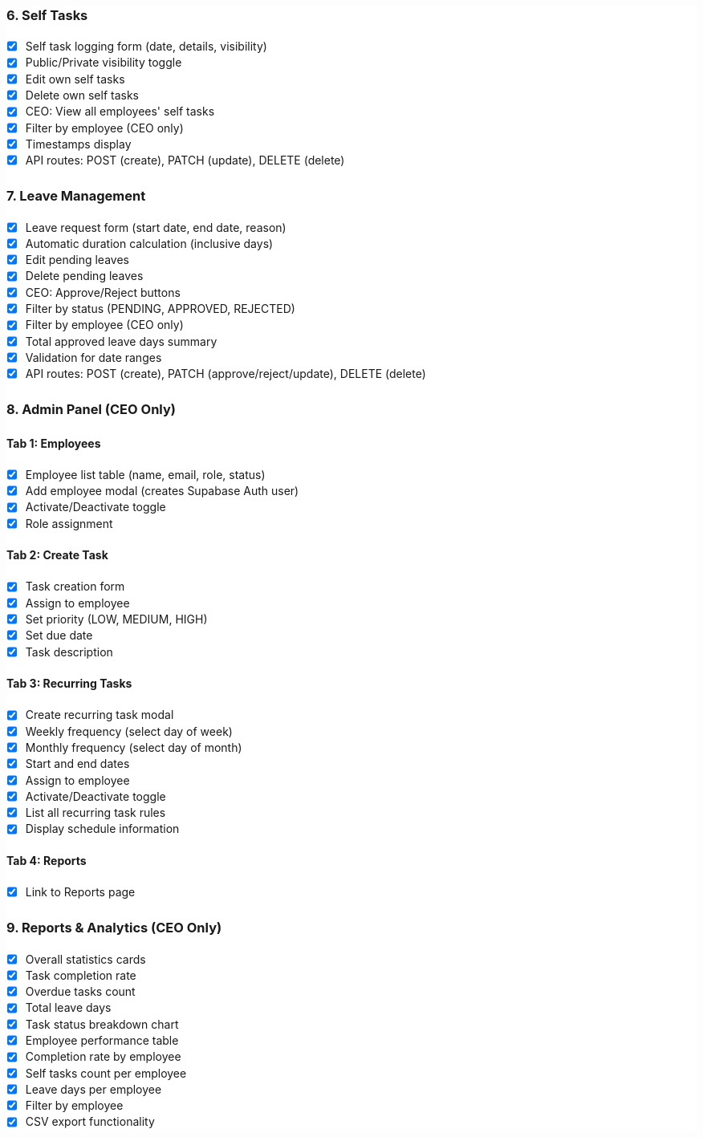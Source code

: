 ### 6. Self Tasks
- [x] Self task logging form (date, details, visibility)
- [x] Public/Private visibility toggle
- [x] Edit own self tasks
- [x] Delete own self tasks
- [x] CEO: View all employees' self tasks
- [x] Filter by employee (CEO only)
- [x] Timestamps display
- [x] API routes: POST (create), PATCH (update), DELETE (delete)

### 7. Leave Management
- [x] Leave request form (start date, end date, reason)
- [x] Automatic duration calculation (inclusive days)
- [x] Edit pending leaves
- [x] Delete pending leaves
- [x] CEO: Approve/Reject buttons
- [x] Filter by status (PENDING, APPROVED, REJECTED)
- [x] Filter by employee (CEO only)
- [x] Total approved leave days summary
- [x] Validation for date ranges
- [x] API routes: POST (create), PATCH (approve/reject/update), DELETE (delete)

### 8. Admin Panel (CEO Only)
#### Tab 1: Employees
- [x] Employee list table (name, email, role, status)
- [x] Add employee modal (creates Supabase Auth user)
- [x] Activate/Deactivate toggle
- [x] Role assignment

#### Tab 2: Create Task
- [x] Task creation form
- [x] Assign to employee
- [x] Set priority (LOW, MEDIUM, HIGH)
- [x] Set due date
- [x] Task description

#### Tab 3: Recurring Tasks
- [x] Create recurring task modal
- [x] Weekly frequency (select day of week)
- [x] Monthly frequency (select day of month)
- [x] Start and end dates
- [x] Assign to employee
- [x] Activate/Deactivate toggle
- [x] List all recurring task rules
- [x] Display schedule information

#### Tab 4: Reports
- [x] Link to Reports page

### 9. Reports & Analytics (CEO Only)
- [x] Overall statistics cards
- [x] Task completion rate
- [x] Overdue tasks count
- [x] Total leave days
- [x] Task status breakdown chart
- [x] Employee performance table
- [x] Completion rate by employee
- [x] Self tasks count per employee
- [x] Leave days per employee
- [x] Filter by employee
- [x] CSV export functionality
